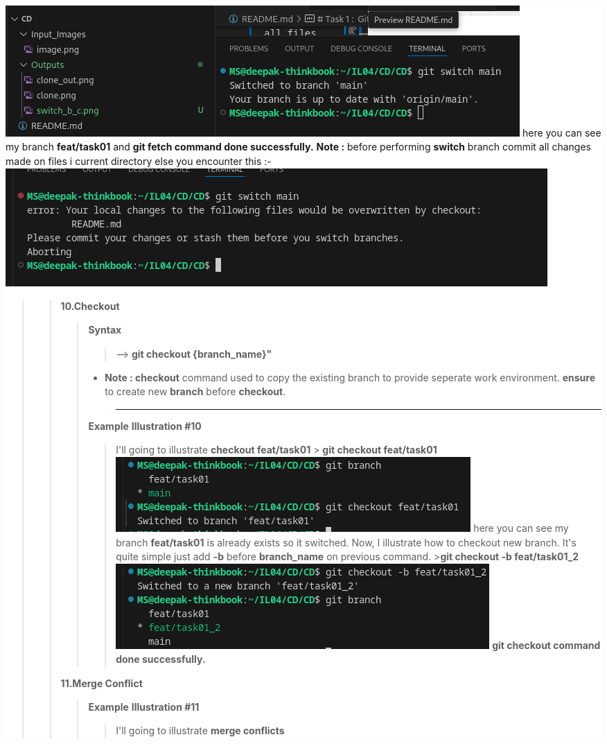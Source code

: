 ![IMG](/Task01/Outputs/switch_branch.png)
here you can see my branch **feat/task01** and 
 **git fetch command done successfully.**
 **Note :** before performing **switch** branch commit all changes made on files i current directory else you encounter this :-
    ![switch_err](/Task01/Outputs/switch_err.png)
>>>>
>>**10.Checkout**
>>
>>> **Syntax**
>>>>--> **git checkout {branch_name}"**
>>>- **Note : checkout** command used to copy the existing branch to provide seperate work environment. **ensure** to create new **branch** before **checkout**.
>>>>---
>>> **Example**
>>> **Illustration #10**
>>>>I'll going to illustrate **checkout feat/task01**
>>>\> **git checkout feat/task01**
![IMG](/Task01/Outputs/checkout_ex.png)
here you can see my branch **feat/task01** is already exists so it switched.
Now, I illustrate how to checkout new branch. It's quite simple just add **-b** before **branch_name** on previous command.
\>**git checkout -b feat/task01_2** 
![git_check_n](/Task01/Outputs/checkout_n.png)
 **git checkout command done successfully.**
 >>>>
>>**11.Merge Conflict**
>>
>>> **Example**
>>> **Illustration #11**
>>>>I'll going to illustrate **merge conflicts**